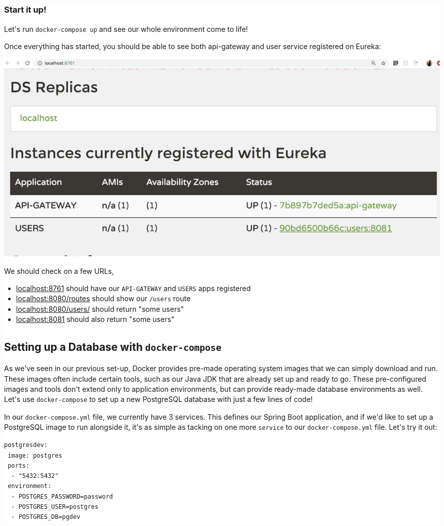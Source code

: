 ### Start it up!

Let's run `docker-compose up` and see our whole environment come to life!

Once everything has started, you should be able to see both api-gateway and user service registered on Eureka:

![](./images/eureka_dashboard.png)

We should check on a few URLs,

- [localhost:8761](http://localhost:8761) should have our `API-GATEWAY` and `USERS` apps registered
- [localhost:8080/routes](http://localhost:8080/routes) should show our `/users` route
- [localhost:8080/users/](http://localhost:8080/users/) should return "some users"
- [localhost:8081](http://localhost:8081) should also return "some users"


## Setting up a Database with `docker-compose`

As we've seen in our previous set-up, Docker provides pre-made operating system images that we can simply download and run. These images often include certain tools, such as our Java JDK that are already set up and ready to go. These pre-configured images and tools don't extend only to application environments, but can provide ready-made database environments as well. Let's use `docker-compose` to set up a new PostgreSQL database with just a few lines of code!

In our `docker-compose.yml` file, we currently have 3 services. This defines our Spring Boot application, and if we'd like to set up a PostgreSQL image to run alongside it, it's as simple as tacking on one more `service` to our `docker-compose.yml` file. Let's try it out:

```
postgresdev:
 image: postgres
 ports:
  - "5432:5432"
 environment:
  - POSTGRES_PASSWORD=password
  - POSTGRES_USER=postgres
  - POSTGRES_DB=pgdev
```

